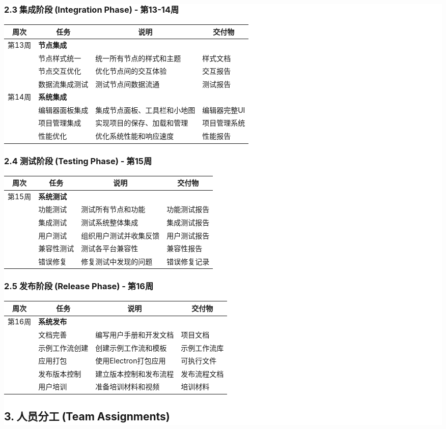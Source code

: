 ### 2.3 集成阶段 (Integration Phase) - 第13-14周

| 周次 | 任务 | 说明 | 交付物 |
|------|------|------|--------|
| 第13周 | **节点集成** | | |
| | 节点样式统一 | 统一所有节点的样式和主题 | 样式文档 |
| | 节点交互优化 | 优化节点间的交互体验 | 交互报告 |
| | 数据流集成测试 | 测试节点间数据流通 | 测试报告 |
| 第14周 | **系统集成** | | |
| | 编辑器面板集成 | 集成节点面板、工具栏和小地图 | 编辑器完整UI |
| | 项目管理集成 | 实现项目的保存、加载和管理 | 项目管理系统 |
| | 性能优化 | 优化系统性能和响应速度 | 性能报告 |

### 2.4 测试阶段 (Testing Phase) - 第15周

| 周次 | 任务 | 说明 | 交付物 |
|------|------|------|--------|
| 第15周 | **系统测试** | | |
| | 功能测试 | 测试所有节点和功能 | 功能测试报告 |
| | 集成测试 | 测试系统整体集成 | 集成测试报告 |
| | 用户测试 | 组织用户测试并收集反馈 | 用户测试报告 |
| | 兼容性测试 | 测试各平台兼容性 | 兼容性报告 |
| | 错误修复 | 修复测试中发现的问题 | 错误修复记录 |

### 2.5 发布阶段 (Release Phase) - 第16周

| 周次 | 任务 | 说明 | 交付物 |
|------|------|------|--------|
| 第16周 | **系统发布** | | |
| | 文档完善 | 编写用户手册和开发文档 | 项目文档 |
| | 示例工作流创建 | 创建示例工作流和模板 | 示例工作流库 |
| | 应用打包 | 使用Electron打包应用 | 可执行文件 |
| | 发布版本控制 | 建立版本控制和发布流程 | 发布流程文档 |
| | 用户培训 | 准备培训材料和视频 | 培训材料 |

## 3. 人员分工 (Team Assignments)
